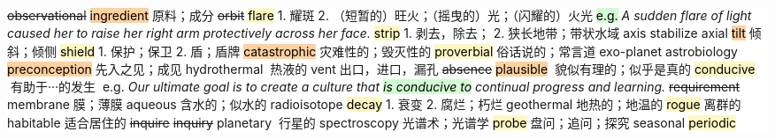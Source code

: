 ~~observational~~
<mark style="background: #FFB86CA6;">ingredient</mark>
	原料；成分
~~orbit~~
<mark style="background: #FFF3A3A6;">flare</mark>
	1. 耀斑
	2. （短暂的）旺火；（摇曳的）光；（闪耀的）火光
	<mark style="background: #BBFABBA6;">e.g.</mark> _A sudden flare of light caused her to raise her right arm protectively across her face._
<mark style="background: #FFF3A3A6;">strip</mark>
	1. 剥去，除去；
	2. 狭长地带；带状水域
axis
stabilize
axial
<mark style="background: #FFB86CA6;">tilt</mark>
	倾斜；倾侧
<mark style="background: #FFF3A3A6;">shield</mark>
	1. 保护；保卫
	2. 盾；盾牌
<mark style="background: #FFB86CA6;">catastrophic</mark>
	灾难性的；毁灭性的
<mark style="background: #FFF3A3A6;">proverbial</mark>
	俗话说的；常言道
exo-planet
astrobiology
<mark style="background: #FFB86CA6;">preconception</mark>
	先入之见；成见
hydrothermal
	 热液的
vent
	出口，进口，漏孔
~~absence~~
<mark style="background: #FFB86CA6;">plausible</mark>
	 貌似有理的；似乎是真的
<mark style="background: #FFF3A3A6;">conducive</mark>
	 有助于···的发生
	 e.g. _Our ultimate goal is to create a culture that <mark style="background: #BBFABBA6;">is conducive to</mark> continual progress and learning._
~~requirement~~
membrane
	膜；薄膜
aqueous
	含水的；似水的
radioisotope
<mark style="background: #FFF3A3A6;">decay</mark>
	1. 衰变
	2. 腐烂；朽烂
geothermal
	地热的；地温的
<mark style="background: #FFF3A3A6;">rogue</mark>
	离群的
habitable
	适合居住的
~~inquire~~
~~inquiry~~
planetary
	 行星的
spectroscopy
	光谱术；光谱学
<mark style="background: #FFF3A3A6;">probe</mark>
	盘问；追问；探究
seasonal
<mark style="background: #FFF3A3A6;">periodic</mark>